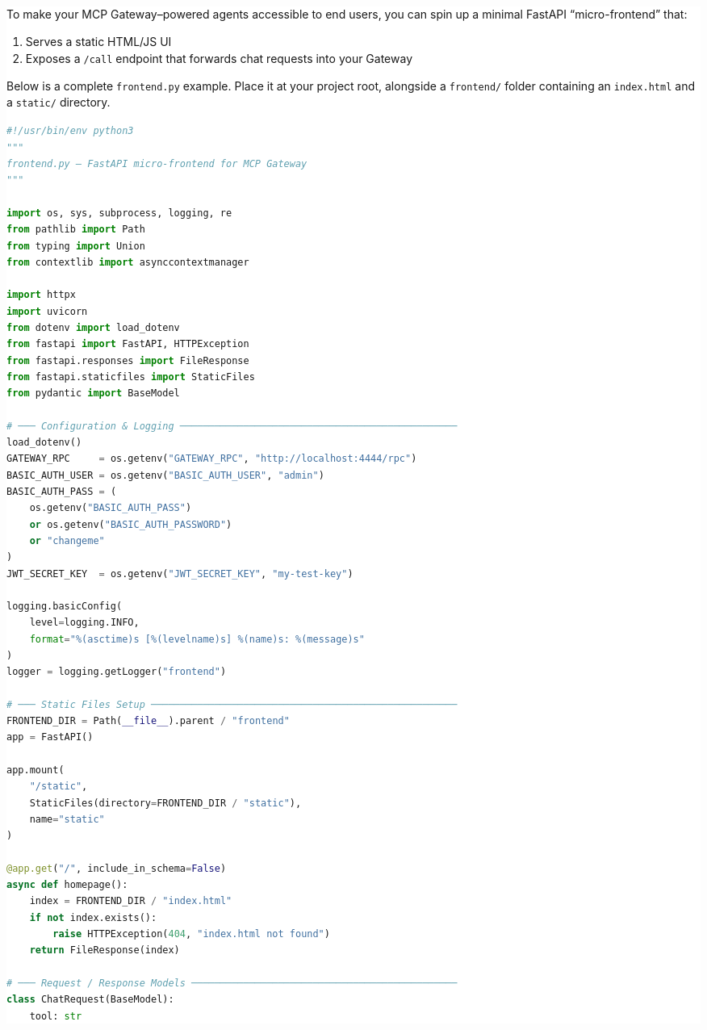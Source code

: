 To make your MCP Gateway–powered agents accessible to end users, you can spin up a minimal FastAPI “micro-frontend” that:

1. Serves a static HTML/JS UI
2. Exposes a `/call` endpoint that forwards chat requests into your Gateway

Below is a complete `frontend.py` example. Place it at your project root, alongside a `frontend/` folder containing an `index.html` and a `static/` directory.

```python
#!/usr/bin/env python3
"""
frontend.py – FastAPI micro-frontend for MCP Gateway
"""

import os, sys, subprocess, logging, re
from pathlib import Path
from typing import Union
from contextlib import asynccontextmanager

import httpx
import uvicorn
from dotenv import load_dotenv
from fastapi import FastAPI, HTTPException
from fastapi.responses import FileResponse
from fastapi.staticfiles import StaticFiles
from pydantic import BaseModel

# ─── Configuration & Logging ────────────────────────────────────────────────
load_dotenv()
GATEWAY_RPC     = os.getenv("GATEWAY_RPC", "http://localhost:4444/rpc")
BASIC_AUTH_USER = os.getenv("BASIC_AUTH_USER", "admin")
BASIC_AUTH_PASS = (
    os.getenv("BASIC_AUTH_PASS")
    or os.getenv("BASIC_AUTH_PASSWORD")
    or "changeme"
)
JWT_SECRET_KEY  = os.getenv("JWT_SECRET_KEY", "my-test-key")

logging.basicConfig(
    level=logging.INFO,
    format="%(asctime)s [%(levelname)s] %(name)s: %(message)s"
)
logger = logging.getLogger("frontend")

# ─── Static Files Setup ─────────────────────────────────────────────────────
FRONTEND_DIR = Path(__file__).parent / "frontend"
app = FastAPI()

app.mount(
    "/static",
    StaticFiles(directory=FRONTEND_DIR / "static"),
    name="static"
)

@app.get("/", include_in_schema=False)
async def homepage():
    index = FRONTEND_DIR / "index.html"
    if not index.exists():
        raise HTTPException(404, "index.html not found")
    return FileResponse(index)

# ─── Request / Response Models ──────────────────────────────────────────────
class ChatRequest(BaseModel):
    tool: str
```